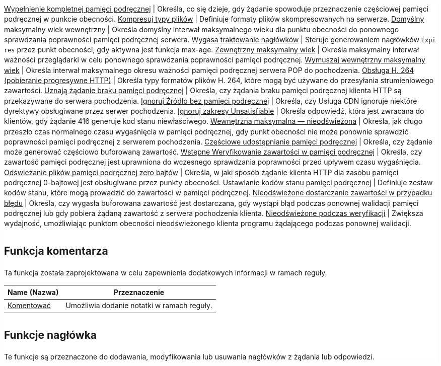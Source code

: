 [Wypełnienie kompletnej pamięci podręcznej](#complete-cache-fill) | Określa, co się dzieje, gdy żądanie spowoduje przeznaczenie częściowej pamięci podręcznej w punkcie obecności.
[Kompresuj typy plików](#compress-file-types) | Definiuje formaty plików skompresowanych na serwerze.
[Domyślny maksymalny wiek wewnętrzny](#default-internal-max-age) | Określa domyślny interwał maksymalnego wieku dla punktu obecności do ponownego sprawdzania poprawności pamięci podręcznej serwera.
[Wygasa traktowanie nagłówków](#expires-header-treatment) | Steruje generowaniem nagłówków `Expires` przez punkt obecności, gdy aktywna jest funkcja max-age.
[Zewnętrzny maksymalny wiek](#external-max-age) | Określa maksymalny interwał ważności przeglądarki w celu ponownego sprawdzania poprawności pamięci podręcznej.
[Wymuszaj wewnętrzny maksymalny wiek](#force-internal-max-age) | Określa interwał maksymalnego okresu ważności pamięci podręcznej serwera POP do pochodzenia.
[Obsługa H. 264 (pobieranie progresywne HTTP)](#h264-support-http-progressive-download) | Określa typy formatów plików H. 264, które mogą być używane do przesyłania strumieniowego zawartości.
[Uznają żądanie braku pamięci podręcznej](#honor-no-cache-request) | Określa, czy żądania braku pamięci podręcznej klienta HTTP są przekazywane do serwera pochodzenia.
[Ignoruj Źródło bez pamięci podręcznej](#ignore-origin-no-cache) | Określa, czy Usługa CDN ignoruje niektóre dyrektywy obsługiwane przez serwer pochodzenia.
[Ignoruj zakresy Unsatisfiable](#ignore-unsatisfiable-ranges) | Określa odpowiedź, która jest zwracana do klientów, gdy żądanie 416 generuje kod stanu niewłaściwego.
[Wewnętrzna maksymalna — nieodświeżona](#internal-max-stale) | Określa, jak długo przeszło czas normalnego czasu wygaśnięcia w pamięci podręcznej, gdy punkt obecności nie może ponownie sprawdzić poprawności pamięci podręcznej z serwerem pochodzenia.
[Częściowe udostępnianie pamięci podręcznej](#partial-cache-sharing) | Określa, czy żądanie może generować częściowo buforowaną zawartość.
[Wstępne Weryfikowanie zawartości w pamięci podręcznej](#prevalidate-cached-content) | Określa, czy zawartość pamięci podręcznej jest uprawniona do wczesnego sprawdzania poprawności przed upływem czasu wygaśnięcia.
[Odświeżanie plików pamięci podręcznej zero bajtów](#refresh-zero-byte-cache-files) | Określa, w jaki sposób żądanie klienta HTTP dla zasobu pamięci podręcznej 0-bajtowej jest obsługiwane przez punkty obecności.
[Ustawianie kodów stanu pamięci podręcznej](#set-cacheable-status-codes) | Definiuje zestaw kodów stanu, które mogą prowadzić do zawartości w pamięci podręcznej.
[Nieodświeżone dostarczanie zawartości w przypadku błędu](#stale-content-delivery-on-error) | Określa, czy wygasła buforowana zawartość jest dostarczana, gdy wystąpi błąd podczas ponownej walidacji pamięci podręcznej lub gdy pobiera żądaną zawartość z serwera pochodzenia klienta.
[Nieodświeżone podczas weryfikacji](#stale-while-revalidate) | Zwiększa wydajność, umożliwiając punktom obecności nieodświeżonego klienta programu żądającego podczas ponownej walidacji.

## <a name="comment-feature"></a>Funkcja komentarza

Ta funkcja została zaprojektowana w celu zapewnienia dodatkowych informacji w ramach reguły.

Name (Nazwa) | Przeznaczenie
-----|--------
[Komentować](#comment) | Umożliwia dodanie notatki w ramach reguły.

## <a name="header-features"></a>Funkcje nagłówka

Te funkcje są przeznaczone do dodawania, modyfikowania lub usuwania nagłówków z żądania lub odpowiedzi.
